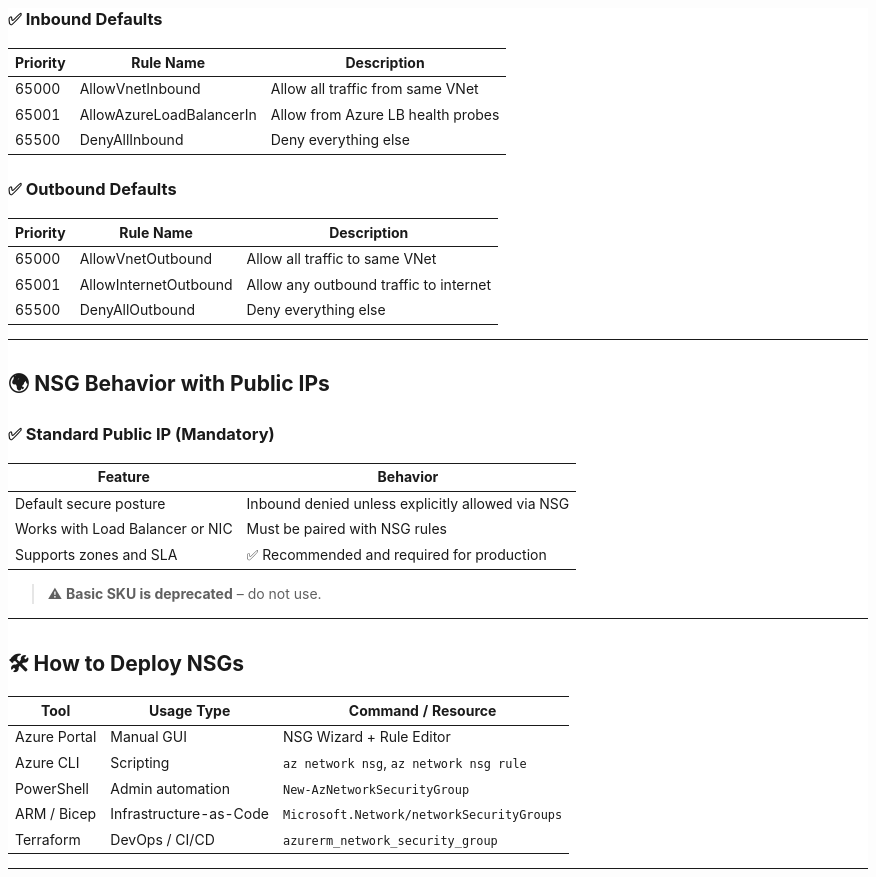 ### ✅ Inbound Defaults

| Priority | Rule Name                | Description                       |
| -------- | ------------------------ | --------------------------------- |
| 65000    | AllowVnetInbound         | Allow all traffic from same VNet  |
| 65001    | AllowAzureLoadBalancerIn | Allow from Azure LB health probes |
| 65500    | DenyAllInbound           | Deny everything else              |

### ✅ Outbound Defaults

| Priority | Rule Name             | Description                            |
| -------- | --------------------- | -------------------------------------- |
| 65000    | AllowVnetOutbound     | Allow all traffic to same VNet         |
| 65001    | AllowInternetOutbound | Allow any outbound traffic to internet |
| 65500    | DenyAllOutbound       | Deny everything else                   |

---

## 🌍 NSG Behavior with Public IPs

### ✅ Standard Public IP (Mandatory)

| Feature                         | Behavior                                         |
| ------------------------------- | ------------------------------------------------ |
| Default secure posture          | Inbound denied unless explicitly allowed via NSG |
| Works with Load Balancer or NIC | Must be paired with NSG rules                    |
| Supports zones and SLA          | ✅ Recommended and required for production       |

> ⚠️ **Basic SKU is deprecated** – do not use.

---

## 🛠️ How to Deploy NSGs

| Tool         | Usage Type             | Command / Resource                        |
| ------------ | ---------------------- | ----------------------------------------- |
| Azure Portal | Manual GUI             | NSG Wizard + Rule Editor                  |
| Azure CLI    | Scripting              | `az network nsg`, `az network nsg rule`   |
| PowerShell   | Admin automation       | `New-AzNetworkSecurityGroup`              |
| ARM / Bicep  | Infrastructure-as-Code | `Microsoft.Network/networkSecurityGroups` |
| Terraform    | DevOps / CI/CD         | `azurerm_network_security_group`          |

---